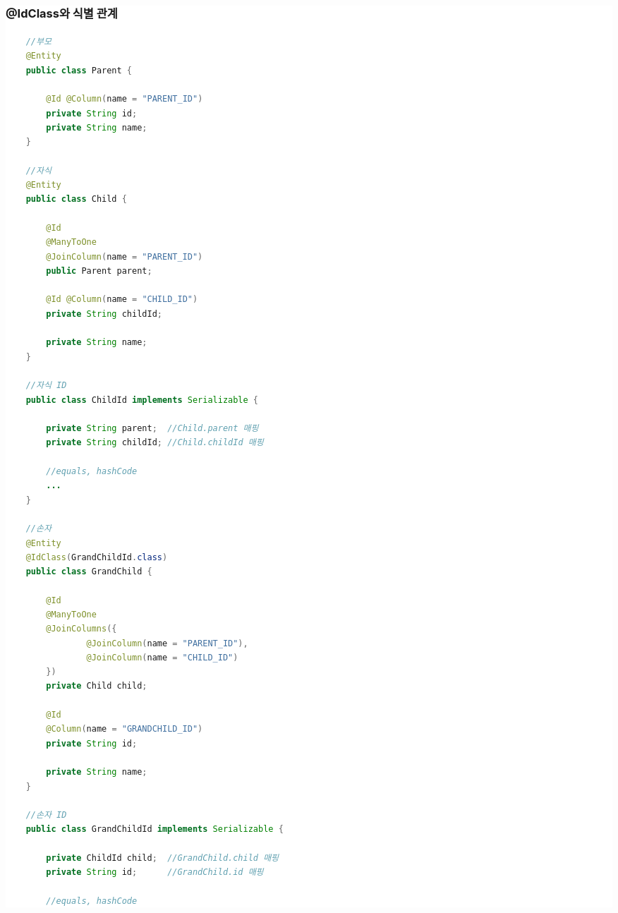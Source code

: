 ### @IdClass와 식별 관계
```java
    //부모
    @Entity
    public class Parent {

        @Id @Column(name = "PARENT_ID")
        private String id;
        private String name;
    }
    
    //자식
    @Entity
    public class Child {
        
        @Id
        @ManyToOne
        @JoinColumn(name = "PARENT_ID")
        public Parent parent;
        
        @Id @Column(name = "CHILD_ID")
        private String childId;
        
        private String name;
    }
    
    //자식 ID
    public class ChildId implements Serializable {
        
        private String parent;  //Child.parent 매핑
        private String childId; //Child.childId 매핑
        
        //equals, hashCode
        ...
    }
    
    //손자
    @Entity
    @IdClass(GrandChildId.class)
    public class GrandChild {
     
        @Id
        @ManyToOne
        @JoinColumns({
                @JoinColumn(name = "PARENT_ID"),
                @JoinColumn(name = "CHILD_ID")
        })
        private Child child;

        @Id
        @Column(name = "GRANDCHILD_ID")
        private String id;

        private String name;
    }
    
    //손자 ID
    public class GrandChildId implements Serializable {
        
        private ChildId child;  //GrandChild.child 매핑
        private String id;      //GrandChild.id 매핑
        
        //equals, hashCode
```